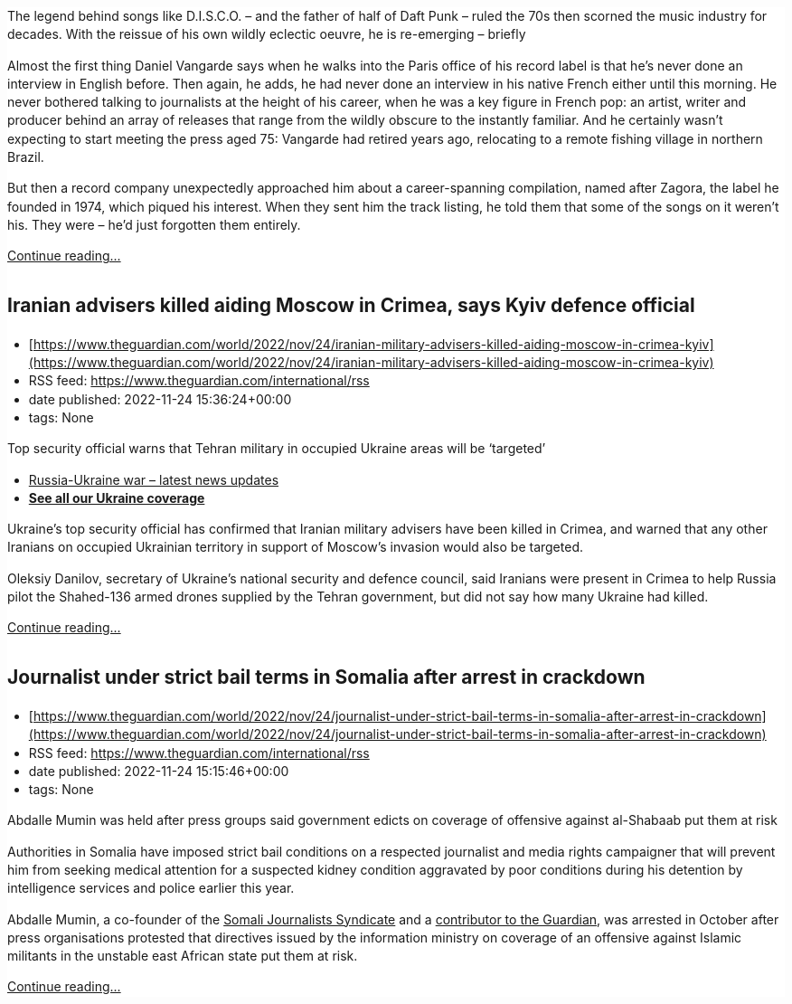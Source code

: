<p>The legend behind songs like D.I.S.C.O. – and the father of half of Daft Punk – ruled the 70s then scorned the music industry for decades. With the reissue of his own wildly eclectic oeuvre, he is re-emerging – briefly</p><p>Almost the first thing Daniel Vangarde says when he walks into the Paris office of his record label is that he’s never done an interview in English before. Then again, he adds, he had never done an interview in his native French either until this morning. He never bothered talking to journalists at the height of his career, when he was a key figure in French pop: an artist, writer and producer behind an array of releases that range from the wildly obscure to the instantly familiar. And he certainly wasn’t expecting to start meeting the press aged 75: Vangarde had retired years ago, relocating to a remote fishing village in northern Brazil.</p><p>But then a record company unexpectedly approached him about a career-spanning compilation, named after Zagora, the label he founded in 1974, which piqued his interest. When they sent him the track listing, he told them that some of the songs on it weren’t his. They were – he’d just forgotten them entirely.</p> <a href="https://www.theguardian.com/music/2022/nov/24/disco-maestro-daniel-vangarde-thomas-bangalter-daft-punk">Continue reading...</a>

## Iranian advisers killed aiding Moscow in Crimea, says Kyiv defence official
 - [https://www.theguardian.com/world/2022/nov/24/iranian-military-advisers-killed-aiding-moscow-in-crimea-kyiv](https://www.theguardian.com/world/2022/nov/24/iranian-military-advisers-killed-aiding-moscow-in-crimea-kyiv)
 - RSS feed: https://www.theguardian.com/international/rss
 - date published: 2022-11-24 15:36:24+00:00
 - tags: None

<p>Top security official warns that Tehran military in occupied Ukraine areas will be ‘targeted’</p><ul><li><a href="https://www.theguardian.com/world/live/2022/nov/24/russia-ukraine-war-live-zelenskiy-condemns-energy-terror-at-un-meeting-after-10-die-in-latest-mass-strikes">Russia-Ukraine war – latest news updates</a></li><li><strong><a href="https://www.theguardian.com/world/ukraine">See all our Ukraine coverage</a></strong></li></ul><p>Ukraine’s top security official has confirmed that Iranian military advisers have been killed in Crimea, and warned that any other Iranians on occupied Ukrainian territory in support of Moscow’s invasion would also be targeted.</p><p>Oleksiy Danilov, secretary of Ukraine’s national security and defence council, said Iranians were present in Crimea to help Russia pilot the Shahed-136 armed drones supplied by the Tehran government, but did not say how many Ukraine had killed.</p> <a href="https://www.theguardian.com/world/2022/nov/24/iranian-military-advisers-killed-aiding-moscow-in-crimea-kyiv">Continue reading...</a>

## Journalist under strict bail terms in Somalia after arrest in crackdown
 - [https://www.theguardian.com/world/2022/nov/24/journalist-under-strict-bail-terms-in-somalia-after-arrest-in-crackdown](https://www.theguardian.com/world/2022/nov/24/journalist-under-strict-bail-terms-in-somalia-after-arrest-in-crackdown)
 - RSS feed: https://www.theguardian.com/international/rss
 - date published: 2022-11-24 15:15:46+00:00
 - tags: None

<p>Abdalle Mumin was held after press groups said government edicts on coverage of offensive against al-Shabaab put them at risk</p><p>Authorities in Somalia have imposed strict bail conditions on a respected journalist and media rights campaigner that will prevent him from seeking medical attention for a suspected kidney condition aggravated by poor conditions during his detention by intelligence services and police earlier this year.</p><p>Abdalle Mumin, a co-founder of the <a href="https://sjsyndicate.org/2022/10/10/somali-media-fraternity-expresses-concern-about-the-somalia-govts-directive-that-may-restrict-free-expression-and-media-freedom/">Somali Journalists Syndicate</a> and a <a href="https://www.theguardian.com/profile/abdalle-ahmed">contributor to the Guardian</a>, was arrested in October after press organisations protested that directives issued by the information ministry on coverage of an offensive against Islamic militants in the unstable east African state put them at risk.</p> <a href="https://www.theguardian.com/world/2022/nov/24/journalist-under-strict-bail-terms-in-somalia-after-arrest-in-crackdown">Continue reading...</a>
